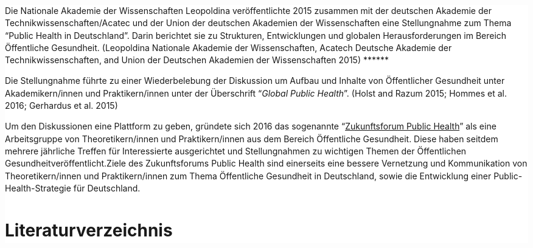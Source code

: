 Die Nationale Akademie der Wissenschaften Leopoldina veröffentlichte
2015 zusammen mit der deutschen Akademie der
Technikwissenschaften/Acatec und der Union der deutschen Akademien der
Wissenschaften eine Stellungnahme zum Thema “Public Health in
Deutschland”. Darin berichtet sie zu Strukturen, Entwicklungen und
globalen Herausforderungen im Bereich Öffentliche Gesundheit.
<span class="citation">(Leopoldina Nationale Akademie der
Wissenschaften, Acatech Deutsche Akademie der Technikwissenschaften, and
Union der Deutschen Akademien der Wissenschaften 2015)</span> ******

Die Stellungnahme führte zu einer Wiederbelebung der Diskussion um
Aufbau und Inhalte von Öffentlicher Gesundheit unter Akademikern/innen
und Praktikern/innen unter der Überschrift “*Global Public Health*”.
<span class="citation">(Holst and Razum 2015; Hommes et al. 2016;
Gerhardus et al. 2015)</span>

Um den Diskussionen eine Plattform zu geben, gründete sich 2016 das
sogenannte “[Zukunftsforum Public
Health](https://zukunftsforum-public-health.de%20 "https://zukunftsforum-public-health.de ")”
als eine Arbeitsgruppe von Theoretikern/innen und Praktikern/innen aus
dem Bereich Öffentliche Gesundheit. Diese haben seitdem mehrere
jährliche Treffen für Interessierte ausgerichtet und Stellungnahmen zu
wichtigen Themen der Öffentlichen Gesundheitveröffentlicht.Ziele des
Zukunftsforums Public Health sind einerseits eine bessere Vernetzung und
Kommunikation von Theoretikern/innen und Praktikern/innen zum Thema
Öffentliche Gesundheit in Deutschland, sowie die Ent­wick­lung einer
Public-Health-Strate­gie für Deut­sch­land.

# Literaturverzeichnis

<div class="csl-bib-body">

</div>
